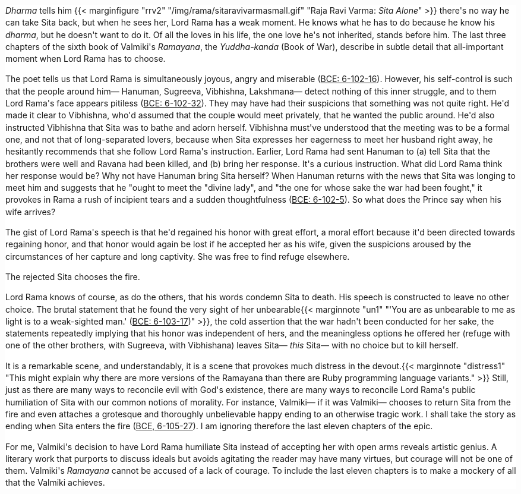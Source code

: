 _Dharma_ tells him {{< marginfigure "rrv2" "/img/rama/sitaravivarmasmall.gif" "Raja Ravi Varma: _Sita Alone_" >}} there's no way he can take Sita back, but when he sees her, Lord Rama has a weak moment. He knows what he has to do because he know his _dharma_, but he doesn't want to do it. Of all the loves in his life, the one love he's not inherited, stands before him. The last three chapters of the sixth book of Valmiki's _Ramayana_, the _Yuddha-kanda_ (Book of War), describe in subtle detail that all-important moment when Lord Rama has to choose.

The poet tells us that Lord Rama is simultaneously joyous, angry and miserable ([BCE: 6-102-16](http://bombay.indology.info/ramayana/text/UD/Ram06.txt)). However, his self-control is such that the people around him&mdash; Hanuman, Sugreeva, Vibhishna, Lakshmana&mdash; detect nothing of this inner struggle, and to them Lord Rama's face appears pitiless ([BCE: 6-102-32](http://bombay.indology.info/ramayana/text/UD/Ram06.txt)). They may have had their suspicions that something was not quite right. He'd made it clear to Vibhishna, who'd assumed that the couple would meet privately, that he wanted the public around. He'd also instructed Vibhishna that Sita was to bathe and adorn herself. Vibhishna must've understood that the meeting was to be a formal one, and not that of long-separated lovers, because when Sita expresses her eagerness to meet her husband right away, he hesitantly recommends that she follow Lord Rama's instruction. Earlier, Lord Rama had sent Hanuman to (a) tell Sita that the brothers were well and Ravana had been killed, and (b) bring her response. It's a curious instruction. What did Lord Rama think her response would be? Why not have Hanuman bring Sita herself? When Hanuman returns with the news that Sita was longing to meet him and suggests that he "ought to meet the "divine lady", and "the one for whose sake the war had been fought," it provokes in Rama a rush of incipient tears and a sudden thoughtfulness ([BCE: 6-102-5](http://bombay.indology.info/ramayana/text/UD/Ram06.txt)). So what does the Prince say when his wife arrives?

The gist of Lord Rama's speech is that he'd regained his honor with great effort, a moral effort because it'd been directed towards regaining honor, and that honor would again be lost if he accepted her as his wife, given the suspicions aroused by the circumstances of her capture and long captivity. She was free to find refuge elsewhere.

The rejected Sita chooses the fire.

Lord Rama knows of course, as do the others, that his words condemn Sita to death. His speech is constructed to leave no other choice. The brutal statement that he found the very sight of her unbearable{{< marginnote "un1" "'You are as unbearable to me as light is to a weak-sighted man.' ([BCE: 6-103-17](http://bombay.indology.info/ramayana/text/ASCII/Ram06.txt))" >}}, the cold assertion that the war hadn't been conducted for her sake, the statements repeatedly implying that his honor was independent of hers, and the meaningless options he offered her (refuge with one of the other brothers, with Sugreeva, with Vibhishana) leaves Sita&mdash; _this_ Sita&mdash; with no choice but to kill herself.

It is a remarkable scene, and understandably, it is a scene that provokes much distress in the devout.{{< marginnote "distress1" "This might explain why there are more versions of the Ramayana than there are Ruby programming language variants." >}} Still, just as there are many ways to reconcile evil with God's existence, there are many ways to reconcile Lord Rama's public humiliation of Sita with our common notions of morality. For instance, Valmiki&mdash; if it was Valmiki&mdash; chooses to return Sita from the fire and even attaches a grotesque and thoroughly unbelievable happy ending to an otherwise tragic work. I shall take the story as ending when Sita enters the fire ([BCE, 6-105-27](http://bombay.indology.info/ramayana/text/ASCII/Ram06.txt)). I am ignoring therefore the last eleven chapters of the epic.

For me, Valmiki's decision to have Lord Rama humiliate Sita instead of accepting her with open arms reveals artistic genius. A literary work that purports to discuss ideals but avoids agitating the reader may have many virtues, but courage will not be one of them. Valmiki's _Ramayana_ cannot be accused of a lack of courage. To include the last eleven chapters is to make a mockery of all that the Valmiki achieves.
